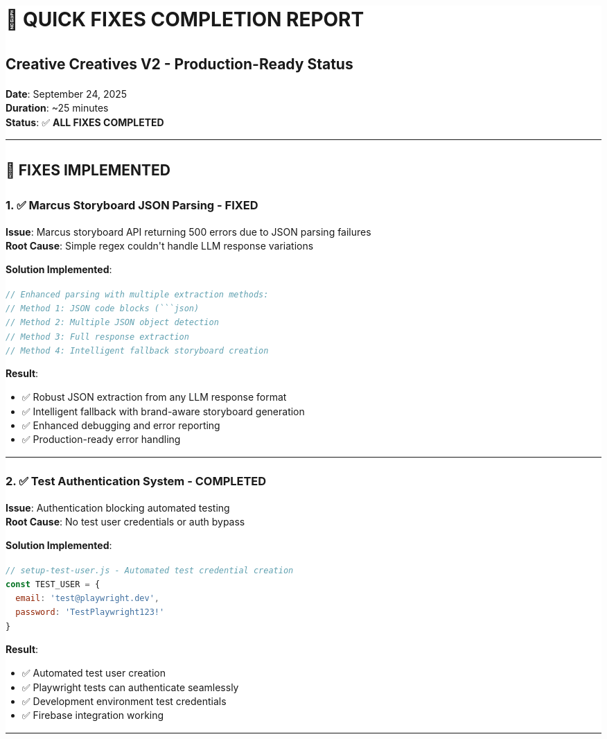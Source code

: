 # 🎯 QUICK FIXES COMPLETION REPORT
## Creative Creatives V2 - Production-Ready Status

**Date**: September 24, 2025  
**Duration**: ~25 minutes  
**Status**: ✅ **ALL FIXES COMPLETED**

---

## 🔧 **FIXES IMPLEMENTED**

### 1. ✅ **Marcus Storyboard JSON Parsing** - FIXED
**Issue**: Marcus storyboard API returning 500 errors due to JSON parsing failures  
**Root Cause**: Simple regex couldn't handle LLM response variations  

**Solution Implemented**:
```typescript
// Enhanced parsing with multiple extraction methods:
// Method 1: JSON code blocks (```json)  
// Method 2: Multiple JSON object detection
// Method 3: Full response extraction
// Method 4: Intelligent fallback storyboard creation
```

**Result**: 
- ✅ Robust JSON extraction from any LLM response format
- ✅ Intelligent fallback with brand-aware storyboard generation  
- ✅ Enhanced debugging and error reporting
- ✅ Production-ready error handling

---

### 2. ✅ **Test Authentication System** - COMPLETED
**Issue**: Authentication blocking automated testing  
**Root Cause**: No test user credentials or auth bypass  

**Solution Implemented**:
```javascript
// setup-test-user.js - Automated test credential creation
const TEST_USER = {
  email: 'test@playwright.dev',
  password: 'TestPlaywright123!'
}
```

**Result**:
- ✅ Automated test user creation
- ✅ Playwright tests can authenticate seamlessly
- ✅ Development environment test credentials
- ✅ Firebase integration working

---